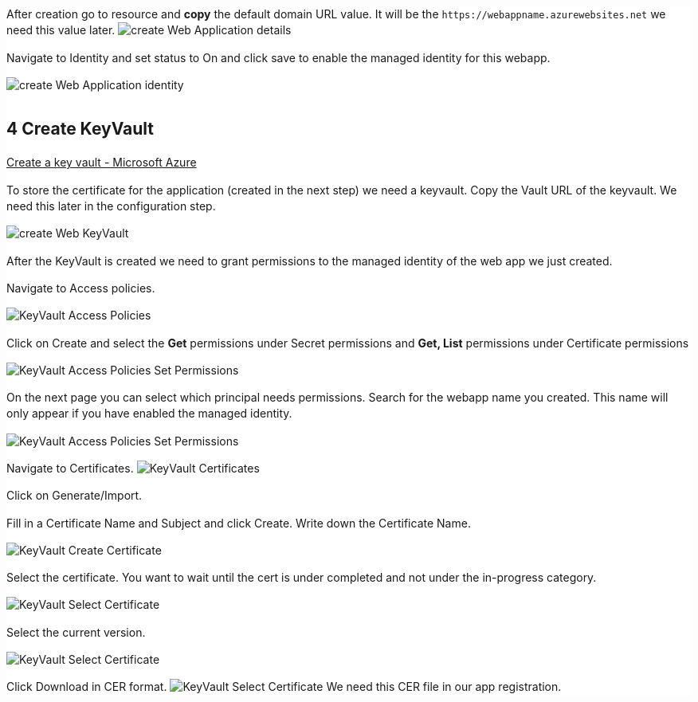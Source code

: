 After creation go to resource and **copy** the default domain URL value. It will be the `https://webappname.azurewebsites.net` we need this value later.
![create Web Application details](Images/WebApplicationDetails.png)

Navigate to Identity and set status to On and click save to enable the managed identity for this webapp.

![create Web Application identity](Images/WebApplicationIdentity.png)

## 4 Create KeyVault
[Create a key vault - Microsoft Azure](https://ms.portal.azure.com/#create/Microsoft.KeyVault)

To store the certificate for the application (created in the next step) we need a keyvault. Copy the Vault URL of the keyvault. We need this later in the configuration step.

![create Web KeyVault](Images/CreateKeyVault.png)

After the KeyVault is created we need to grant permissions to the managed identity of the web app we just created.

Navigate to Access policies.

![KeyVault Access Policies](Images/KeyVaultAccessPolicies.png)

Click on Create and select the **Get** permissions under Secret permissions and **Get, List** permissions under Certificate permissions

![KeyVault Access Policies Set Permissions](Images/KeyVaultAccessPoliciesSetPermissions.png)

On the next page you can select which principal needs permissions. Search for the webapp name you created. This name will only appear if you have enabled the managed identity.

![KeyVault Access Policies Set Permissions](Images/KeyVaultAccessPoliciesSelectServicePrincipal.png)

Navigate to Certificates.
![KeyVault Certificates](Images/KeyVaultCertificates.png)

Click on Generate/Import.

Fill in a Certificate Name and Subject and click Create. Write down the Certificate Name.

![KeyVault Create Certificate](Images/KeyVaultCreateCertificate.png)

Select the certificate. You want to wait until the cert is under completed and not under the in-progress category.

![KeyVault Select Certificate](Images/KeyVaultSelectCertificate.png)

Select the current version.

![KeyVault Select Certificate](Images/KeyVaultSelectCertificateCurrentVersion.png)

Click Download in CER format.
![KeyVault Select Certificate](Images/KeyVaultCertificatesDownloadCer.png)
We need this CER file in our app registration.
